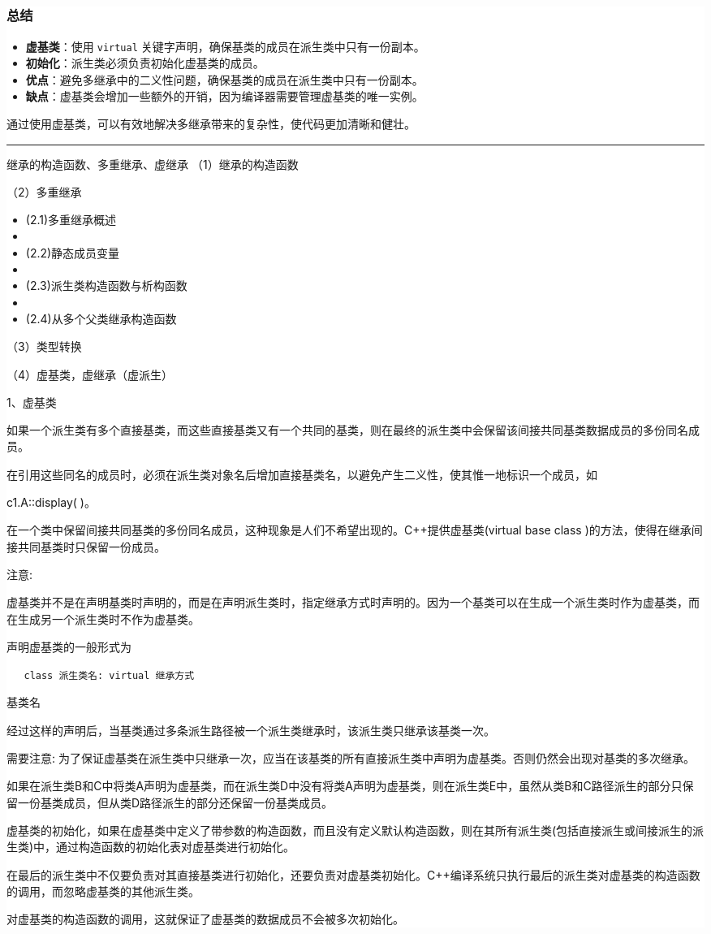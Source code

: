 ### 总结

- **虚基类**：使用 `virtual` 关键字声明，确保基类的成员在派生类中只有一份副本。
- **初始化**：派生类必须负责初始化虚基类的成员。
- **优点**：避免多继承中的二义性问题，确保基类的成员在派生类中只有一份副本。
- **缺点**：虚基类会增加一些额外的开销，因为编译器需要管理虚基类的唯一实例。

通过使用虚基类，可以有效地解决多继承带来的复杂性，使代码更加清晰和健壮。



---



继承的构造函数、多重继承、虚继承
（1）继承的构造函数

（2）多重继承

* (2.1)多重继承概述
*
* (2.2)静态成员变量
*
* (2.3)派生类构造函数与析构函数
*
* (2.4)从多个父类继承构造函数

（3）类型转换

（4）虚基类，虚继承（虚派生）

  1、虚基类

   如果一个派生类有多个直接基类，而这些直接基类又有一个共同的基类，则在最终的派生类中会保留该间接共同基类数据成员的多份同名成员。

   在引用这些同名的成员时，必须在派生类对象名后增加直接基类名，以避免产生二义性，使其惟一地标识一个成员，如

   c1.A::display( )。

   在一个类中保留间接共同基类的多份同名成员，这种现象是人们不希望出现的。C++提供虚基类(virtual base class )的方法，使得在继承间接共同基类时只保留一份成员。

   注意:

   虚基类并不是在声明基类时声明的，而是在声明派生类时，指定继承方式时声明的。因为一个基类可以在生成一个派生类时作为虚基类，而在生成另一个派生类时不作为虚基类。

   声明虚基类的一般形式为

       class 派生类名: virtual 继承方式

   基类名

   经过这样的声明后，当基类通过多条派生路径被一个派生类继承时，该派生类只继承该基类一次。

   需要注意: 为了保证虚基类在派生类中只继承一次，应当在该基类的所有直接派生类中声明为虚基类。否则仍然会出现对基类的多次继承。

   如果在派生类B和C中将类A声明为虚基类，而在派生类D中没有将类A声明为虚基类，则在派生类E中，虽然从类B和C路径派生的部分只保留一份基类成员，但从类D路径派生的部分还保留一份基类成员。

   虚基类的初始化，如果在虚基类中定义了带参数的构造函数，而且没有定义默认构造函数，则在其所有派生类(包括直接派生或间接派生的派生类)中，通过构造函数的初始化表对虚基类进行初始化。

   在最后的派生类中不仅要负责对其直接基类进行初始化，还要负责对虚基类初始化。C++编译系统只执行最后的派生类对虚基类的构造函数的调用，而忽略虚基类的其他派生类。

   对虚基类的构造函数的调用，这就保证了虚基类的数据成员不会被多次初始化。
